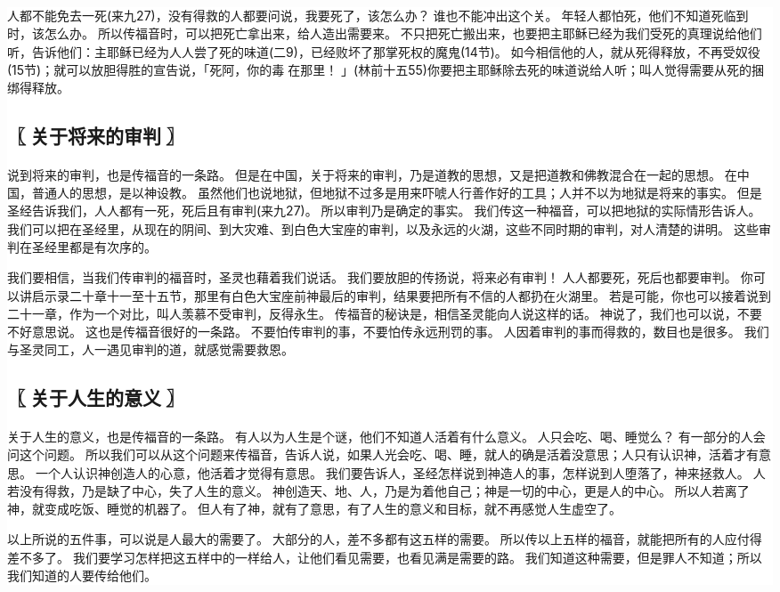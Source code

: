 人都不能免去一死(来九27)，没有得救的人都要问说，我要死了，该怎么办？
谁也不能冲出这个关。
年轻人都怕死，他们不知道死临到时，该怎么办。
所以传福音时，可以把死亡拿出来，给人造出需要来。
不只把死亡搬出来，也要把主耶稣已经为我们受死的真理说给他们听，告诉他们：主耶稣已经为人人尝了死的味道(二9)，已经败坏了那掌死权的魔鬼(14节)。
如今相信他的人，就从死得释放，不再受奴役(15节)；就可以放胆得胜的宣告说，「死阿，你的毒 在那里！
」(林前十五55)你要把主耶稣除去死的味道说给人听；叫人觉得需要从死的捆绑得释放。

## 〖 关于将来的审判 〗

说到将来的审判，也是传福音的一条路。
但是在中国，关于将来的审判，乃是道教的思想，又是把道教和佛教混合在一起的思想。
在中国，普通人的思想，是以神设教。
虽然他们也说地狱，但地狱不过多是用来吓唬人行善作好的工具；人并不以为地狱是将来的事实。
但是圣经告诉我们，人人都有一死，死后且有审判(来九27)。
所以审判乃是确定的事实。
我们传这一种福音，可以把地狱的实际情形告诉人。
我们可以把在圣经里，从现在的阴间、到大灾难、到白色大宝座的审判，以及永远的火湖，这些不同时期的审判，对人清楚的讲明。
这些审判在圣经里都是有次序的。

我们要相信，当我们传审判的福音时，圣灵也藉着我们说话。
我们要放胆的传扬说，将来必有审判！
人人都要死，死后也都要审判。
你可以讲启示录二十章十一至十五节，那里有白色大宝座前神最后的审判，结果要把所有不信的人都扔在火湖里。
若是可能，你也可以接着说到二十一章，作为一个对比，叫人羡慕不受审判，反得永生。
传福音的秘诀是，相信圣灵能向人说这样的话。
神说了，我们也可以说，不要不好意思说。
这也是传福音很好的一条路。
不要怕传审判的事，不要怕传永远刑罚的事。
人因着审判的事而得救的，数目也是很多。
我们与圣灵同工，人一遇见审判的道，就感觉需要救恩。

## 〖 关于人生的意义 〗

关于人生的意义，也是传福音的一条路。
有人以为人生是个谜，他们不知道人活着有什么意义。
人只会吃、喝、睡觉么？
有一部分的人会问这个问题。
所以我们可以从这个问题来传福音，告诉人说，如果人光会吃、喝、睡，就人的确是活着没意思；人只有认识神，活着才有意思。
一个人认识神创造人的心意，他活着才觉得有意思。
我们要告诉人，圣经怎样说到神造人的事，怎样说到人堕落了，神来拯救人。
人若没有得救，乃是缺了中心，失了人生的意义。
神创造天、地、人，乃是为着他自己；神是一切的中心，更是人的中心。
所以人若离了神，就变成吃饭、睡觉的机器了。
但人有了神，就有了意思，有了人生的意义和目标，就不再感觉人生虚空了。

以上所说的五件事，可以说是人最大的需要了。
大部分的人，差不多都有这五样的需要。
所以传以上五样的福音，就能把所有的人应付得差不多了。
我们要学习怎样把这五样中的一样给人，让他们看见需要，也看见满是需要的路。
我们知道这种需要，但是罪人不知道；所以我们知道的人要传给他们。
